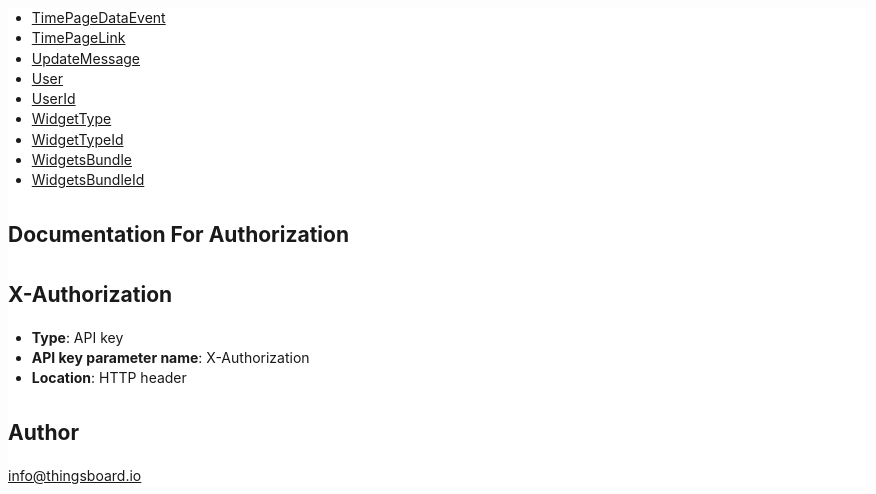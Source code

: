  - [TimePageDataEvent](docs/TimePageDataEvent.md)
 - [TimePageLink](docs/TimePageLink.md)
 - [UpdateMessage](docs/UpdateMessage.md)
 - [User](docs/User.md)
 - [UserId](docs/UserId.md)
 - [WidgetType](docs/WidgetType.md)
 - [WidgetTypeId](docs/WidgetTypeId.md)
 - [WidgetsBundle](docs/WidgetsBundle.md)
 - [WidgetsBundleId](docs/WidgetsBundleId.md)

## Documentation For Authorization


## X-Authorization

- **Type**: API key
- **API key parameter name**: X-Authorization
- **Location**: HTTP header


## Author

info@thingsboard.io
